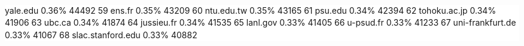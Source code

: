 <td>yale.edu</td>
<td>0.36%</td>
<td>44492</td>
</tr>
<tr class="odd">
<td>59</td>
<td>ens.fr</td>
<td>0.35%</td>
<td>43209</td>
</tr>
<tr class="even">
<td>60</td>
<td>ntu.edu.tw</td>
<td>0.35%</td>
<td>43165</td>
</tr>
<tr class="odd">
<td>61</td>
<td>psu.edu</td>
<td>0.34%</td>
<td>42394</td>
</tr>
<tr class="even">
<td>62</td>
<td>tohoku.ac.jp</td>
<td>0.34%</td>
<td>41906</td>
</tr>
<tr class="odd">
<td>63</td>
<td>ubc.ca</td>
<td>0.34%</td>
<td>41874</td>
</tr>
<tr class="even">
<td>64</td>
<td>jussieu.fr</td>
<td>0.34%</td>
<td>41535</td>
</tr>
<tr class="odd">
<td>65</td>
<td>lanl.gov</td>
<td>0.33%</td>
<td>41405</td>
</tr>
<tr class="even">
<td>66</td>
<td>u-psud.fr</td>
<td>0.33%</td>
<td>41233</td>
</tr>
<tr class="odd">
<td>67</td>
<td>uni-frankfurt.de</td>
<td>0.33%</td>
<td>41067</td>
</tr>
<tr class="even">
<td>68</td>
<td>slac.stanford.edu</td>
<td>0.33%</td>
<td>40882</td>
</tr>